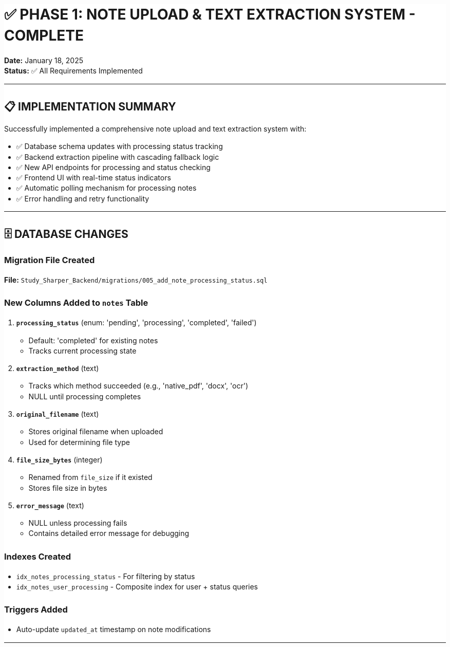 # ✅ PHASE 1: NOTE UPLOAD & TEXT EXTRACTION SYSTEM - COMPLETE

**Date:** January 18, 2025  
**Status:** ✅ All Requirements Implemented

---

## 📋 IMPLEMENTATION SUMMARY

Successfully implemented a comprehensive note upload and text extraction system with:
- ✅ Database schema updates with processing status tracking
- ✅ Backend extraction pipeline with cascading fallback logic
- ✅ New API endpoints for processing and status checking
- ✅ Frontend UI with real-time status indicators
- ✅ Automatic polling mechanism for processing notes
- ✅ Error handling and retry functionality

---

## 🗄️ DATABASE CHANGES

### Migration File Created
**File:** `Study_Sharper_Backend/migrations/005_add_note_processing_status.sql`

### New Columns Added to `notes` Table
1. **`processing_status`** (enum: 'pending', 'processing', 'completed', 'failed')
   - Default: 'completed' for existing notes
   - Tracks current processing state

2. **`extraction_method`** (text)
   - Tracks which method succeeded (e.g., 'native_pdf', 'docx', 'ocr')
   - NULL until processing completes

3. **`original_filename`** (text)
   - Stores original filename when uploaded
   - Used for determining file type

4. **`file_size_bytes`** (integer)
   - Renamed from `file_size` if it existed
   - Stores file size in bytes

5. **`error_message`** (text)
   - NULL unless processing fails
   - Contains detailed error message for debugging

### Indexes Created
- `idx_notes_processing_status` - For filtering by status
- `idx_notes_user_processing` - Composite index for user + status queries

### Triggers Added
- Auto-update `updated_at` timestamp on note modifications

---